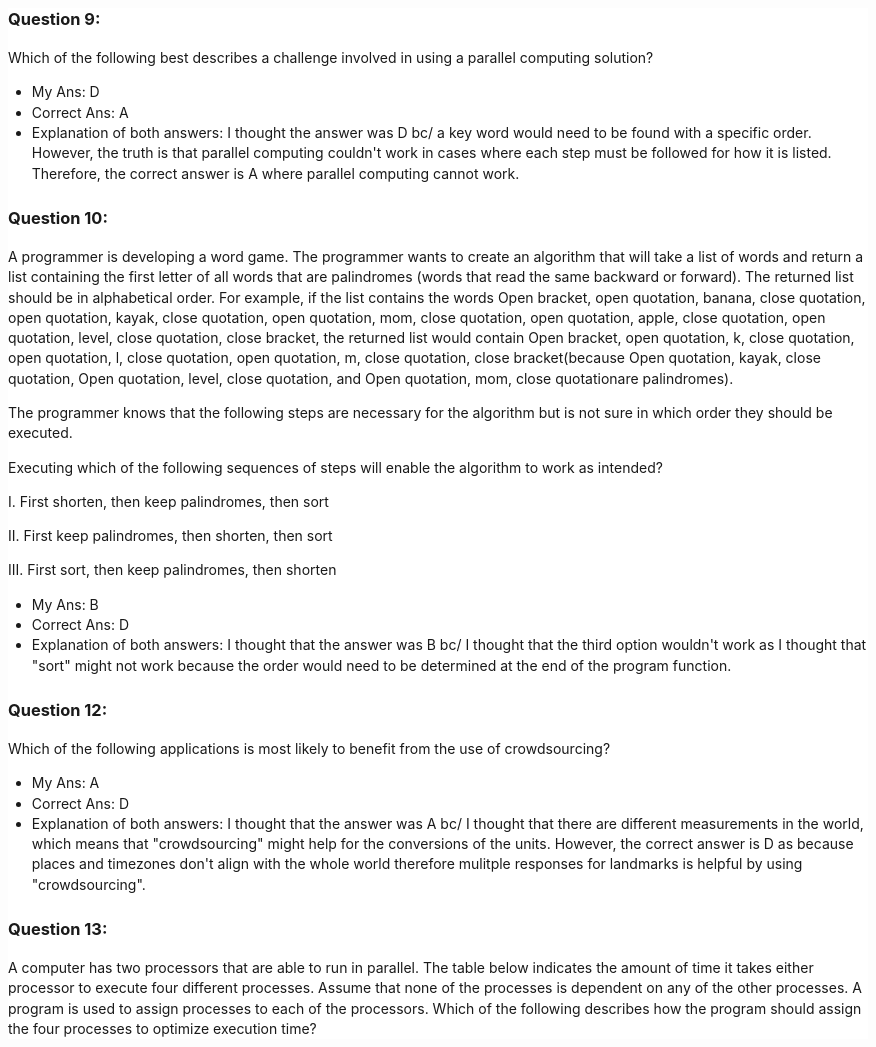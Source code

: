 ### Question 9:
Which of the following best describes a challenge involved in using a parallel computing solution?

- My Ans: D
- Correct Ans: A
- Explanation of both answers: I thought the answer was D bc/ a key word would need to be found with a specific order. However, the truth is that parallel computing couldn't work in cases where each step must be followed for how it is listed. Therefore,
the correct answer is A where parallel computing cannot work.

### Question 10:
A programmer is developing a word game. The programmer wants to create an algorithm that will take a list of words and return a list containing the first letter of all words that are palindromes (words that read the same backward or forward). The returned list should be in alphabetical order. For example, if the list contains the words Open bracket, open quotation, banana, close quotation, open quotation, kayak, close quotation, open quotation, mom, close quotation, open quotation, apple, close quotation, open quotation, level, close quotation, close bracket, the returned list would contain Open bracket, open quotation, k, close quotation, open quotation, l, close quotation, open quotation, m, close quotation, close bracket(because Open quotation, kayak, close quotation, Open quotation, level, close quotation, and Open quotation, mom, close quotationare palindromes).

The programmer knows that the following steps are necessary for the algorithm but is not sure in which order they should be executed.

Executing which of the following sequences of steps will enable the algorithm to work as intended?

I. First shorten, then keep palindromes, then sort

II. First keep palindromes, then shorten, then sort

III. First sort, then keep palindromes, then shorten

- My Ans: B
- Correct Ans: D
- Explanation of both answers: I thought that the answer was B bc/ I thought that the third option wouldn't work as I thought that "sort" might not work because the order would need to be
determined at the end of the program function. 

### Question 12:
Which of the following applications is most likely to benefit from the use of crowdsourcing?

- My Ans: A
- Correct Ans: D
- Explanation of both answers: I thought that the answer was A bc/ I thought that there are different measurements in the world, which means that "crowdsourcing" might help for the conversions of the units. However,
the correct answer is D as because places and timezones don't align with the whole world therefore mulitple responses for landmarks is helpful by using "crowdsourcing".

### Question 13:
A computer has two processors that are able to run in parallel. The table below indicates the amount of time it takes either processor to execute four different processes. Assume that none of the processes is dependent on any of the other processes.
A program is used to assign processes to each of the processors. Which of the following describes how the program should assign the four processes to optimize execution time?
